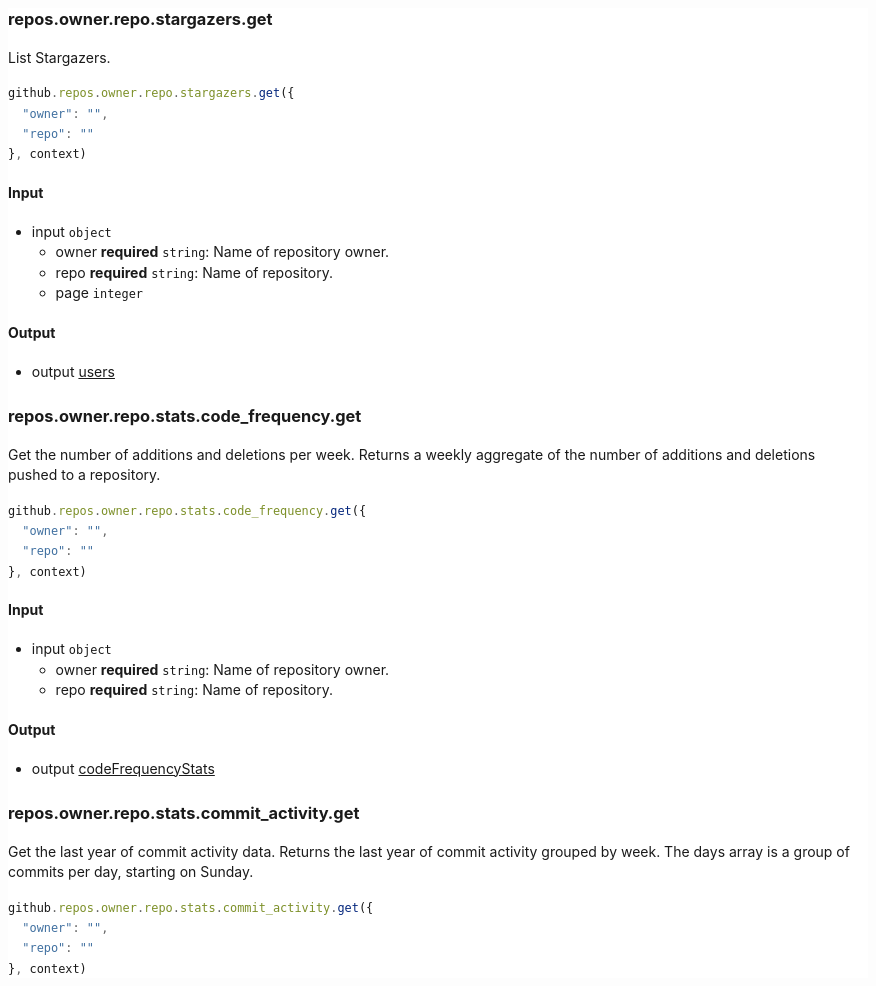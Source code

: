 ### repos.owner.repo.stargazers.get
List Stargazers.


```js
github.repos.owner.repo.stargazers.get({
  "owner": "",
  "repo": ""
}, context)
```

#### Input
* input `object`
  * owner **required** `string`: Name of repository owner.
  * repo **required** `string`: Name of repository.
  * page `integer`

#### Output
* output [users](#users)

### repos.owner.repo.stats.code_frequency.get
Get the number of additions and deletions per week.
Returns a weekly aggregate of the number of additions and deletions pushed
to a repository.



```js
github.repos.owner.repo.stats.code_frequency.get({
  "owner": "",
  "repo": ""
}, context)
```

#### Input
* input `object`
  * owner **required** `string`: Name of repository owner.
  * repo **required** `string`: Name of repository.

#### Output
* output [codeFrequencyStats](#codefrequencystats)

### repos.owner.repo.stats.commit_activity.get
Get the last year of commit activity data.
Returns the last year of commit activity grouped by week. The days array
is a group of commits per day, starting on Sunday.



```js
github.repos.owner.repo.stats.commit_activity.get({
  "owner": "",
  "repo": ""
}, context)
```
